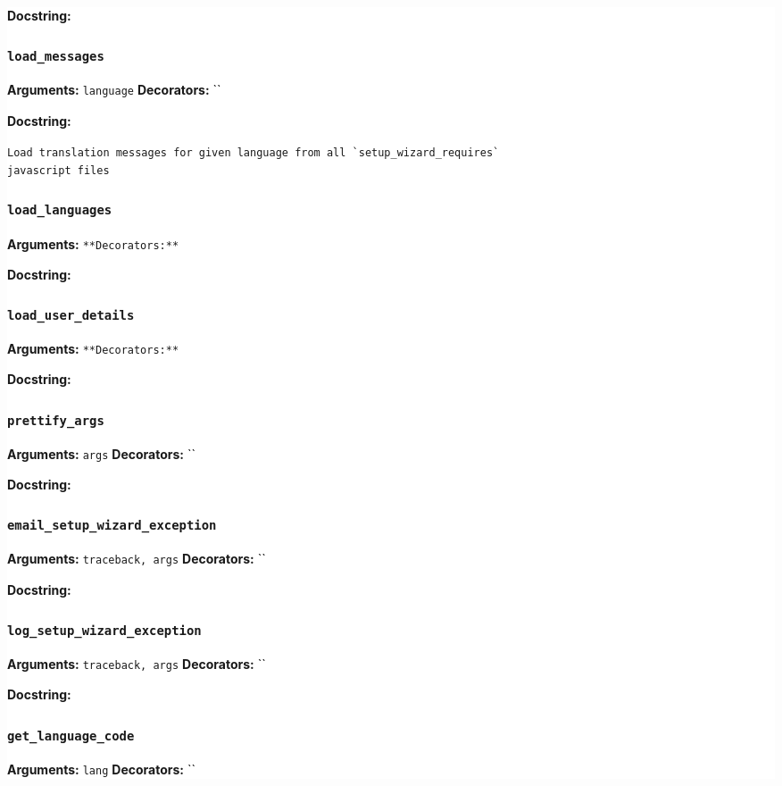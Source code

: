 **Docstring:**
```

```
### `load_messages`
**Arguments:** `language`
**Decorators:** ``

**Docstring:**
```
Load translation messages for given language from all `setup_wizard_requires`
javascript files
```
### `load_languages`
**Arguments:** ``
**Decorators:** ``

**Docstring:**
```

```
### `load_user_details`
**Arguments:** ``
**Decorators:** ``

**Docstring:**
```

```
### `prettify_args`
**Arguments:** `args`
**Decorators:** ``

**Docstring:**
```

```
### `email_setup_wizard_exception`
**Arguments:** `traceback, args`
**Decorators:** ``

**Docstring:**
```

```
### `log_setup_wizard_exception`
**Arguments:** `traceback, args`
**Decorators:** ``

**Docstring:**
```

```
### `get_language_code`
**Arguments:** `lang`
**Decorators:** ``
